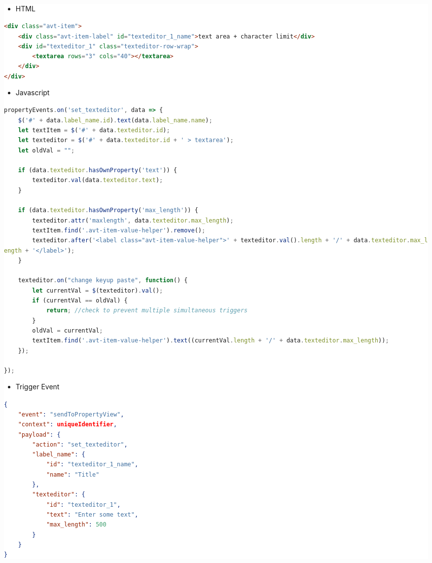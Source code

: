* HTML

```html
<div class="avt-item">
    <div class="avt-item-label" id="texteditor_1_name">text area + character limit</div>
    <div id="texteditor_1" class="texteditor-row-wrap">
        <textarea rows="3" cols="40"></textarea>
    </div>
</div>
```

* Javascript

```javascript
propertyEvents.on('set_texteditor', data => {
    $('#' + data.label_name.id).text(data.label_name.name);
    let textItem = $('#' + data.texteditor.id);
    let texteditor = $('#' + data.texteditor.id + ' > textarea');
    let oldVal = "";

    if (data.texteditor.hasOwnProperty('text')) {
        texteditor.val(data.texteditor.text);
    }

    if (data.texteditor.hasOwnProperty('max_length')) {
        texteditor.attr('maxlength', data.texteditor.max_length);
        textItem.find('.avt-item-value-helper').remove();
        texteditor.after('<label class="avt-item-value-helper">' + texteditor.val().length + '/' + data.texteditor.max_length + '</label>');
    }

    texteditor.on("change keyup paste", function() {
        let currentVal = $(texteditor).val();
        if (currentVal == oldVal) {
            return; //check to prevent multiple simultaneous triggers
        }
        oldVal = currentVal;
        textItem.find('.avt-item-value-helper').text((currentVal.length + '/' + data.texteditor.max_length));
    });

});
```

* Trigger Event

```json
{
	"event": "sendToPropertyView",
	"context": uniqueIdentifier,
	"payload": {
		"action": "set_texteditor",
		"label_name": {
			"id": "texteditor_1_name",
			"name": "Title"
		},
		"texteditor": {
			"id": "texteditor_1",
			"text": "Enter some text",
			"max_length": 500
		}
	}
}
```
